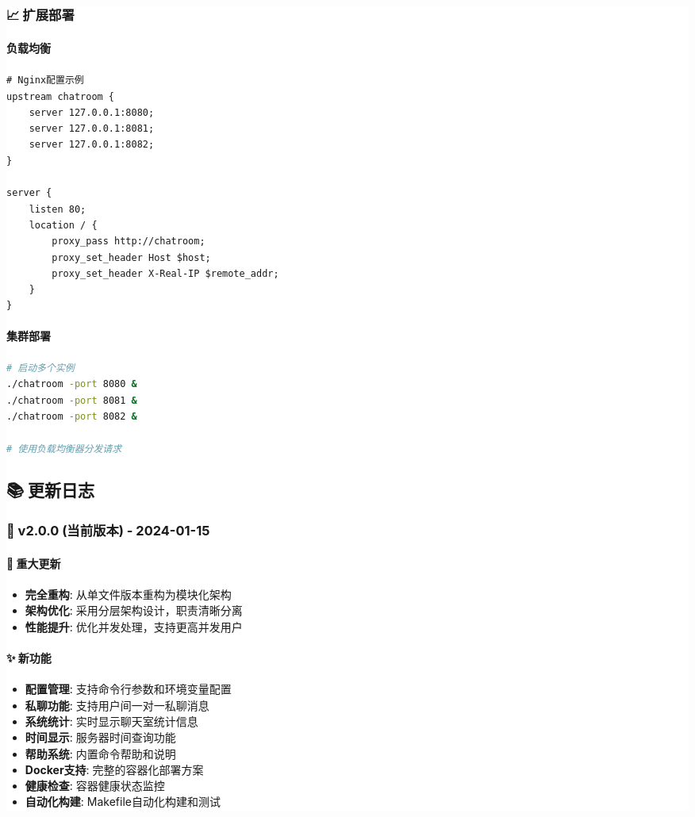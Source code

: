 ### 📈 扩展部署

#### 负载均衡

```nginx
# Nginx配置示例
upstream chatroom {
    server 127.0.0.1:8080;
    server 127.0.0.1:8081;
    server 127.0.0.1:8082;
}

server {
    listen 80;
    location / {
        proxy_pass http://chatroom;
        proxy_set_header Host $host;
        proxy_set_header X-Real-IP $remote_addr;
    }
}
```

#### 集群部署

```bash
# 启动多个实例
./chatroom -port 8080 &
./chatroom -port 8081 &
./chatroom -port 8082 &

# 使用负载均衡器分发请求
```


## 📚 更新日志

### 🚀 v2.0.0 (当前版本) - 2024-01-15

#### 🔄 重大更新
- **完全重构**: 从单文件版本重构为模块化架构
- **架构优化**: 采用分层架构设计，职责清晰分离
- **性能提升**: 优化并发处理，支持更高并发用户

#### ✨ 新功能
- **配置管理**: 支持命令行参数和环境变量配置
- **私聊功能**: 支持用户间一对一私聊消息
- **系统统计**: 实时显示聊天室统计信息
- **时间显示**: 服务器时间查询功能
- **帮助系统**: 内置命令帮助和说明
- **Docker支持**: 完整的容器化部署方案
- **健康检查**: 容器健康状态监控
- **自动化构建**: Makefile自动化构建和测试
